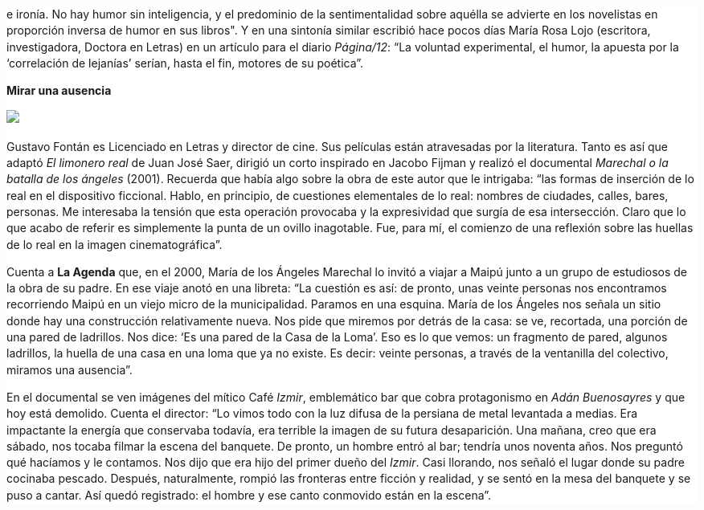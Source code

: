e ironía. No hay humor sin inteligencia, y el predominio de la sentimentalidad
sobre aquélla se advierte en los novelistas en proporción inversa de humor en
sus libros". Y en una sintonía similar escribió hace pocos días María
Rosa Lojo (escritora, investigadora, Doctora en Letras) en un artículo para
el diario *Página/12*: “La voluntad experimental, el humor, la apuesta por la
‘correlación de lejanías’ serían, hasta el fin, motores de su poética”. 

**Mirar una
ausencia** 

![](https://64.media.tumblr.com/9741a0108580c234bd824ed42bdc6f9d/342d18fd1315b0de-02/s500x750/37c7dc58d6c8a1e531e436096cd74c4ab6151e38.png)

Gustavo Fontán es Licenciado en Letras y director de
cine. Sus películas están atravesadas por la literatura. Tanto es así que
adaptó *El limonero real* de Juan José Saer, dirigió un corto inspirado en
Jacobo Fijman y realizó el documental *Marechal o la batalla de los ángeles*
(2001). Recuerda que había algo sobre la obra de este autor que le intrigaba: “las
formas de inserción de lo real en el dispositivo ficcional. Hablo, en
principio, de cuestiones elementales de lo real: nombres de ciudades,   calles, bares, personas. Me interesaba la
tensión que esta operación provocaba y la expresividad que surgía de esa
intersección. Claro que lo que acabo de referir es simplemente la punta de un
ovillo inagotable. Fue, para mí, el comienzo de una reflexión sobre las huellas
de lo real en la imagen cinematográfica”. 

Cuenta a **La
Agenda** que, en el 2000, María de los Ángeles Marechal lo invitó a viajar a
Maipú junto a un grupo de estudiosos de la obra de su padre. En ese viaje
anotó en una libreta: “La cuestión es así: de pronto, unas veinte personas nos
encontramos recorriendo Maipú en un viejo micro de la municipalidad. Paramos en
una esquina. María de los Ángeles nos señala 
un sitio donde hay una construcción relativamente nueva. Nos pide que  miremos por detrás de la casa: se ve,
recortada, una porción de una pared de ladrillos. Nos dice: ‘Es una pared de la
Casa de la Loma’. Eso es lo que vemos: un fragmento de pared, algunos
ladrillos, la huella de una casa en una loma que ya no existe. Es decir: veinte
personas, a través de la ventanilla del colectivo, miramos una ausencia”. 

En el
documental se ven imágenes del mítico Café *Izmir*, emblemático bar que
cobra protagonismo en *Adán Buenosayres* y que hoy está demolido. Cuenta
el director: “Lo vimos todo con la luz difusa de la persiana de metal levantada
a medias. Era impactante la energía que conservaba todavía, era terrible la
imagen de su futura desaparición. Una mañana, creo que era sábado,  nos tocaba filmar la escena del banquete. De
pronto, un hombre entró al bar; tendría unos noventa años. Nos preguntó qué
hacíamos y le contamos. Nos dijo que era 
hijo del primer dueño del *Izmir*. Casi llorando, nos señaló el
lugar donde su padre cocinaba pescado. Después, naturalmente, rompió las
fronteras entre ficción y realidad, y se sentó en la mesa del banquete y se
puso a cantar. Así quedó registrado: el hombre y ese canto conmovido están en
la escena”. 
